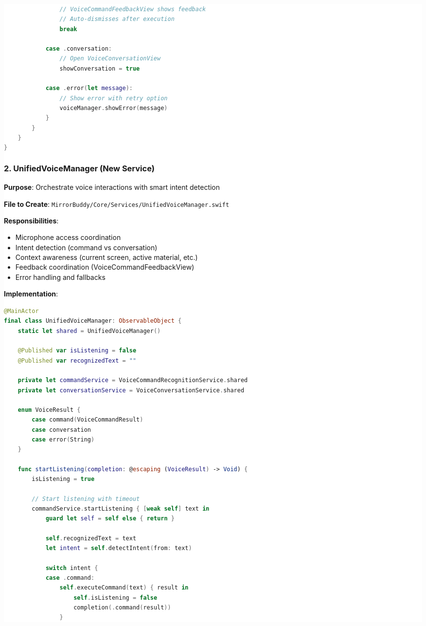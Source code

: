 ```swift
                // VoiceCommandFeedbackView shows feedback
                // Auto-dismisses after execution
                break

            case .conversation:
                // Open VoiceConversationView
                showConversation = true

            case .error(let message):
                // Show error with retry option
                voiceManager.showError(message)
            }
        }
    }
}
```

### 2. UnifiedVoiceManager (New Service)
**Purpose**: Orchestrate voice interactions with smart intent detection

**File to Create**: `MirrorBuddy/Core/Services/UnifiedVoiceManager.swift`

**Responsibilities**:
- Microphone access coordination
- Intent detection (command vs conversation)
- Context awareness (current screen, active material, etc.)
- Feedback coordination (VoiceCommandFeedbackView)
- Error handling and fallbacks

**Implementation**:
```swift
@MainActor
final class UnifiedVoiceManager: ObservableObject {
    static let shared = UnifiedVoiceManager()

    @Published var isListening = false
    @Published var recognizedText = ""

    private let commandService = VoiceCommandRecognitionService.shared
    private let conversationService = VoiceConversationService.shared

    enum VoiceResult {
        case command(VoiceCommandResult)
        case conversation
        case error(String)
    }

    func startListening(completion: @escaping (VoiceResult) -> Void) {
        isListening = true

        // Start listening with timeout
        commandService.startListening { [weak self] text in
            guard let self = self else { return }

            self.recognizedText = text
            let intent = self.detectIntent(from: text)

            switch intent {
            case .command:
                self.executeCommand(text) { result in
                    self.isListening = false
                    completion(.command(result))
                }

```